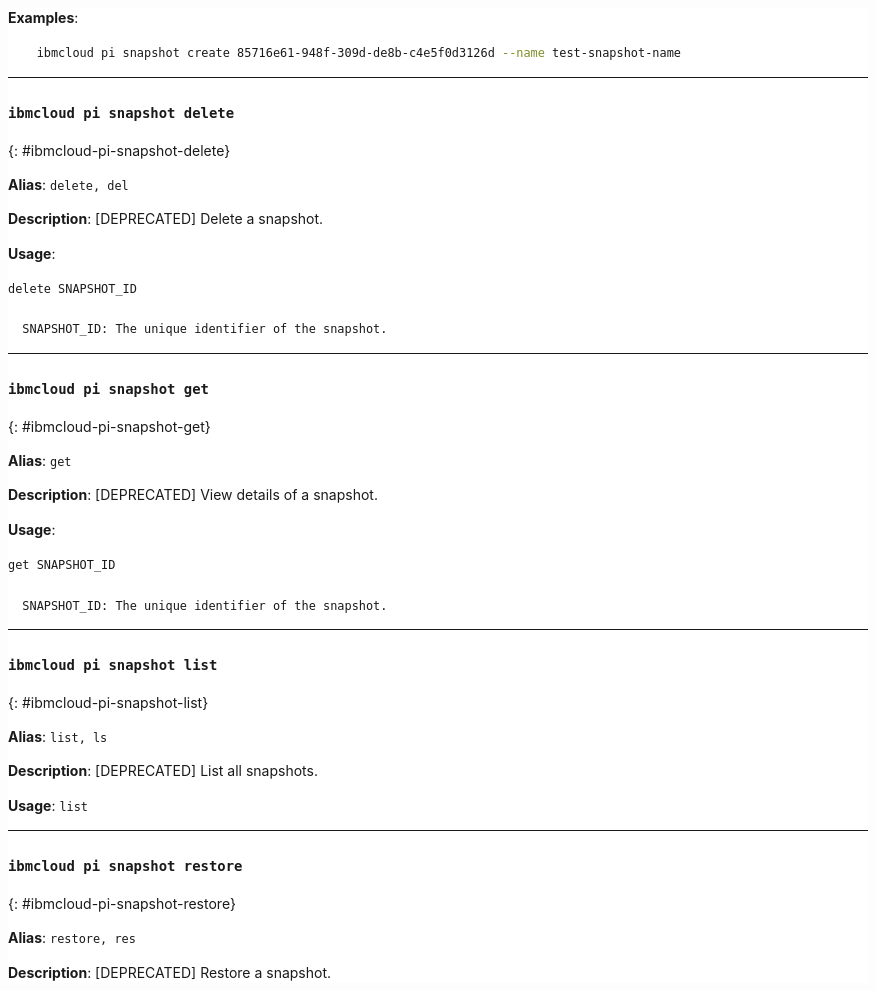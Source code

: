 **Examples**:

```bash
    ibmcloud pi snapshot create 85716e61-948f-309d-de8b-c4e5f0d3126d --name test-snapshot-name
```

---

### `ibmcloud pi snapshot delete`
{: #ibmcloud-pi-snapshot-delete}

**Alias**: `delete, del`

**Description**: [DEPRECATED] Delete a snapshot.

**Usage**:

```bash
delete SNAPSHOT_ID

  SNAPSHOT_ID: The unique identifier of the snapshot.
```

---

### `ibmcloud pi snapshot get`
{: #ibmcloud-pi-snapshot-get}

**Alias**: `get`

**Description**: [DEPRECATED] View details of a snapshot.

**Usage**:

```bash
get SNAPSHOT_ID

  SNAPSHOT_ID: The unique identifier of the snapshot.
```

---

### `ibmcloud pi snapshot list`
{: #ibmcloud-pi-snapshot-list}

**Alias**: `list, ls`

**Description**: [DEPRECATED] List all snapshots.

**Usage**: `list`

---

### `ibmcloud pi snapshot restore`
{: #ibmcloud-pi-snapshot-restore}

**Alias**: `restore, res`

**Description**: [DEPRECATED] Restore a snapshot.
